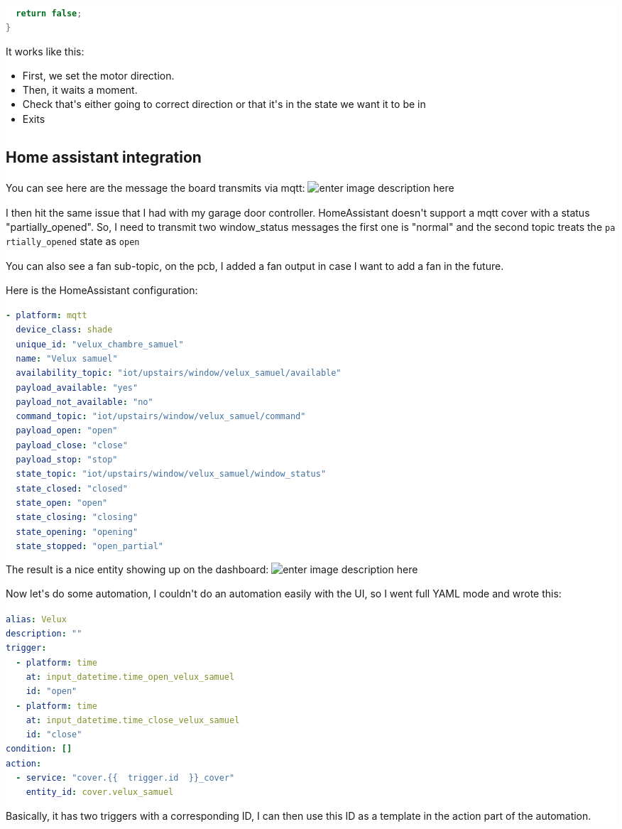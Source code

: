```c++
  return false;
}
```
It works like this: 
 - First, we set the motor direction.
 - Then, it waits a moment.
 - Check that's either going to correct direction or that it's in the state we want it to be in
 - Exits

## Home assistant integration
You can see here are the message the board transmits via mqtt:
![enter image description here](https://data.thestaticturtle.fr/ShareX/2022/07/03/MQTT_Explorer_2022-07-03_22-06-04.png)

I then hit the same issue that I had with my garage door controller. HomeAssistant doesn't support a mqtt cover with a status "partially_opened". So, I need to transmit two window_status messages the first one is "normal" and the second topic treats the `partially_opened` state as `open`

You can also see a fan sub-topic, on the pcb, I added a fan output in case I want to add a fan in the future.

Here is the HomeAssistant configuration:
```yaml
- platform: mqtt
  device_class: shade
  unique_id: "velux_chambre_samuel"
  name: "Velux samuel"
  availability_topic: "iot/upstairs/window/velux_samuel/available"
  payload_available: "yes"
  payload_not_available: "no"
  command_topic: "iot/upstairs/window/velux_samuel/command"
  payload_open: "open"
  payload_close: "close"
  payload_stop: "stop"
  state_topic: "iot/upstairs/window/velux_samuel/window_status"
  state_closed: "closed"
  state_open: "open"
  state_closing: "closing"
  state_opening: "opening"
  state_stopped: "open_partial"
```
The result is a nice entity showing up on the dashboard:
![enter image description here](https://data.thestaticturtle.fr/ShareX/2022/07/03/chrome_2022-07-03_22-03-23.png)

Now let's do some automation, I couldn't do an automation easily with the UI, so I went full YAML mode and wrote this:
```yaml
alias: Velux
description: ""
trigger:
  - platform: time
    at: input_datetime.time_open_velux_samuel
    id: "open"
  - platform: time
    at: input_datetime.time_close_velux_samuel
    id: "close"
condition: []
action:
  - service: "cover.{{  trigger.id  }}_cover"
    entity_id: cover.velux_samuel
```
Basically, it has two triggers with a corresponding ID, I can then use this ID as a template in the action part of the automation.
